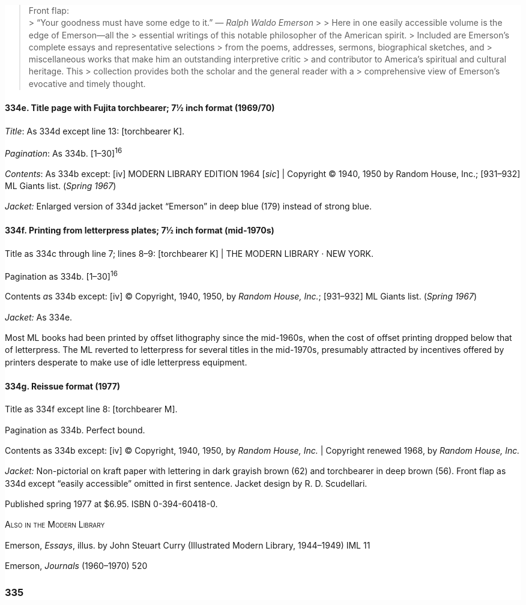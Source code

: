  > Front flap:<br> > “Your goodness must have some edge to it.” *— Ralph Waldo Emerson* > > Here in one easily accessible volume is the edge of Emerson—all the > essential writings of this notable philosopher of the American spirit. > Included are Emerson’s complete essays and representative selections > from the poems, addresses, sermons, biographical sketches, and > miscellaneous works that make him an outstanding interpretive critic > and contributor to America’s spiritual and cultural heritage. This > collection provides both the scholar and the general reader with a > comprehensive view of Emerson’s evocative and timely thought.  

 #### 334e. Title page with Fujita torchbearer; 7½ inch format (1969/70)  

 *Title*: As 334d except line 13: [torchbearer K].  

 *Pagination*: As 334b. [1–30]<sup>16</sup>  

 *Contents*: As 334b except: [iv] MODERN LIBRARY EDITION 1964 [*sic*] | Copyright © 1940, 1950 by Random House, Inc.; [931–932] ML Giants list. (*Spring 1967*)  

 *Jacket:* Enlarged version of 334d jacket “Emerson” in deep blue (179) instead of strong blue.  

 #### 334f. Printing from letterpress plates; 7½ inch format (mid-1970s)  

 Title as 334c through line 7; lines 8–9: [torchbearer K] | THE MODERN LIBRARY · NEW YORK.  

 Pagination as 334b. [1–30]<sup>16</sup>  

 Contents *a*s 334b except: [iv] © Copyright, 1940, 1950, by *Random House, Inc.*; [931–932] ML Giants list. (*Spring 1967*)  

 *Jacket:* As 334e.  

 Most ML books had been printed by offset lithography since the mid-1960s, when the cost of offset printing dropped below that of letterpress. The ML reverted to letterpress for several titles in the mid-1970s, presumably attracted by incentives offered by printers desperate to make use of idle letterpress equipment.  

 #### 334g. Reissue format (1977)  

 Title as 334f except line 8: [torchbearer M].  

 Pagination as 334b. Perfect bound.  

 Contents as 334b except: [iv] © Copyright, 1940, 1950, by *Random House, Inc.* | Copyright renewed 1968, by *Random House, Inc.*  

 *Jacket:* Non-pictorial on kraft paper with lettering in dark grayish brown (62) and torchbearer in deep brown (56). Front flap as 334d except “easily accessible” omitted in first sentence. Jacket design by R. D. Scudellari.  

 Published spring 1977 at $6.95. ISBN 0-394-60418-0.  

 <span class="smallcaps">Also in the Modern Library</span>  

 Emerson, *Essays*, illus. by John Steuart Curry (Illustrated Modern Library, 1944–1949) IML 11  

 Emerson, *Journals* (1960–1970) 520  

 ### 335  
